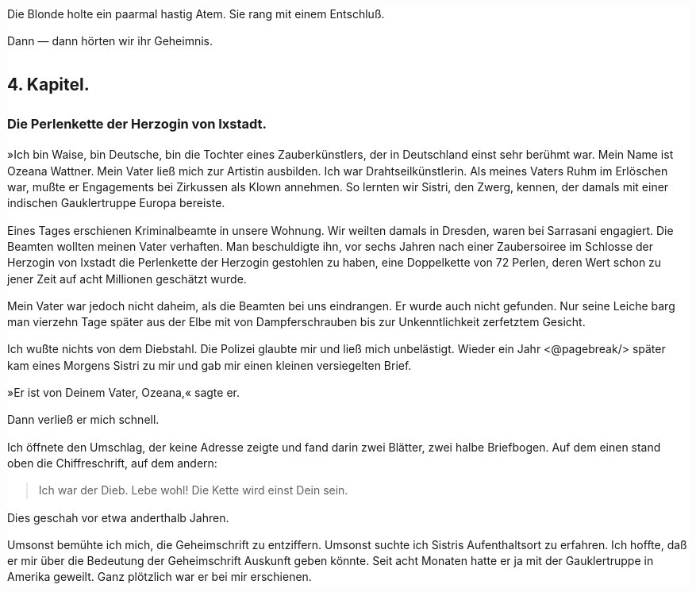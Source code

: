 Die Blonde holte ein paarmal hastig Atem. Sie rang
mit einem Entschluß.

Dann — dann hörten wir ihr Geheimnis.

<h2>4. Kapitel.</h2>
<h3>Die Perlenkette der Herzogin von Ixstadt.</h3>

»Ich bin Waise, bin Deutsche, bin die Tochter eines
Zauberkünstlers, der in Deutschland einst sehr berühmt war.
Mein Name ist Ozeana Wattner. Mein Vater ließ mich
zur Artistin ausbilden. Ich war Drahtseilkünstlerin. Als
meines Vaters Ruhm im Erlöschen war, mußte er Engagements
bei Zirkussen als Klown annehmen. So lernten
wir Sistri, den Zwerg, kennen, der damals mit einer indischen
Gauklertruppe Europa bereiste.

Eines Tages erschienen Kriminalbeamte in unsere
Wohnung. Wir weilten damals in Dresden, waren bei
Sarrasani engagiert. Die Beamten wollten meinen Vater
verhaften. Man beschuldigte ihn, vor sechs Jahren nach
einer Zaubersoiree im Schlosse der Herzogin von Ixstadt
die Perlenkette der Herzogin gestohlen zu haben, eine Doppelkette
von 72 Perlen, deren Wert schon zu jener Zeit auf
acht Millionen geschätzt wurde.

Mein Vater war jedoch nicht daheim, als die Beamten
bei uns eindrangen. Er wurde auch nicht gefunden. Nur
seine Leiche barg man vierzehn Tage später aus der Elbe
mit von Dampferschrauben bis zur Unkenntlichkeit zerfetztem
Gesicht.

Ich wußte nichts von dem Diebstahl. Die Polizei
glaubte mir und ließ mich unbelästigt. Wieder ein Jahr
<@pagebreak/>
später kam eines Morgens Sistri zu mir und gab mir einen
kleinen versiegelten Brief.

»Er ist von Deinem Vater, Ozeana,« sagte er.

Dann verließ er mich schnell.

Ich öffnete den Umschlag, der keine Adresse zeigte und
fand darin zwei Blätter, zwei halbe Briefbogen. Auf dem
einen stand oben die Chiffreschrift, auf dem andern:

> Ich war der Dieb. Lebe wohl! Die Kette wird
einst Dein sein.

Dies geschah vor etwa anderthalb Jahren.

Umsonst bemühte ich mich, die Geheimschrift zu entziffern.
Umsonst suchte ich Sistris Aufenthaltsort zu erfahren.
Ich hoffte, daß er mir über die Bedeutung der
Geheimschrift Auskunft geben könnte. Seit acht Monaten
hatte er ja mit der Gauklertruppe in Amerika geweilt. Ganz
plötzlich war er bei mir erschienen.
